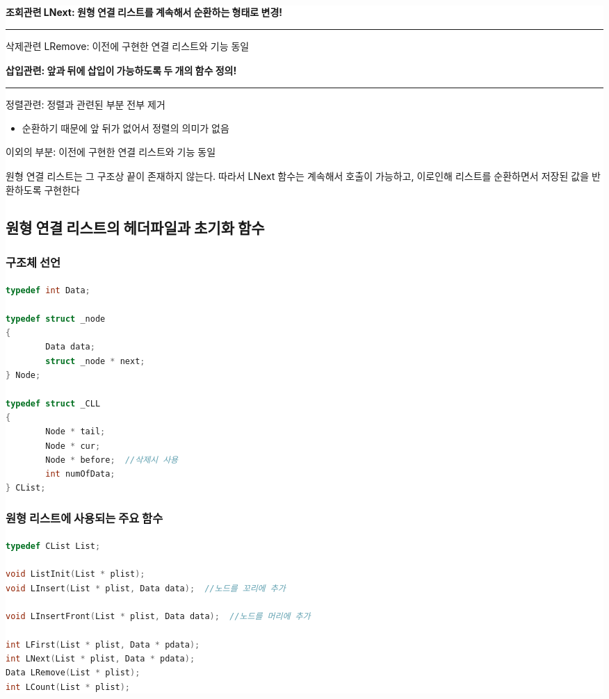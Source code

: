 **조회관련 LNext: 원형 연결 리스트를 계속해서 순환하는 형태로 변경!**

---

삭제관련 LRemove: 이전에 구현한 연결 리스트와 기능 동일

**삽입관련: 앞과 뒤에 삽입이 가능하도록 두 개의 함수 정의!**

---

정렬관련: 정렬과 관련된 부분 전부 제거 

- 순환하기 때문에 앞 뒤가 없어서 정렬의 의미가 없음

이외의 부분: 이전에 구현한 연결 리스트와 기능 동일 

원형 연결 리스트는 그 구조상 끝이 존재하지 않는다. 따라서 LNext  함수는 계속해서 호출이 가능하고, 이로인해 리스트를 순환하면서 저장된 값을 반환하도록 구현한다 

## 원형 연결 리스트의 헤더파일과 초기화 함수

### 구조체 선언

```c
typedef int Data;

typedef struct _node
{
		Data data;
		struct _node * next;
} Node;

typedef struct _CLL
{
		Node * tail;
		Node * cur;
		Node * before;  //삭제시 사용
		int numOfData;
} CList;
```

### 원형 리스트에 사용되는 주요 함수

```c
typedef CList List;

void ListInit(List * plist);
void LInsert(List * plist, Data data);  //노드를 꼬리에 추가

void LInsertFront(List * plist, Data data);  //노드를 머리에 추가

int LFirst(List * plist, Data * pdata);
int LNext(List * plist, Data * pdata);
Data LRemove(List * plist);
int LCount(List * plist);
```
